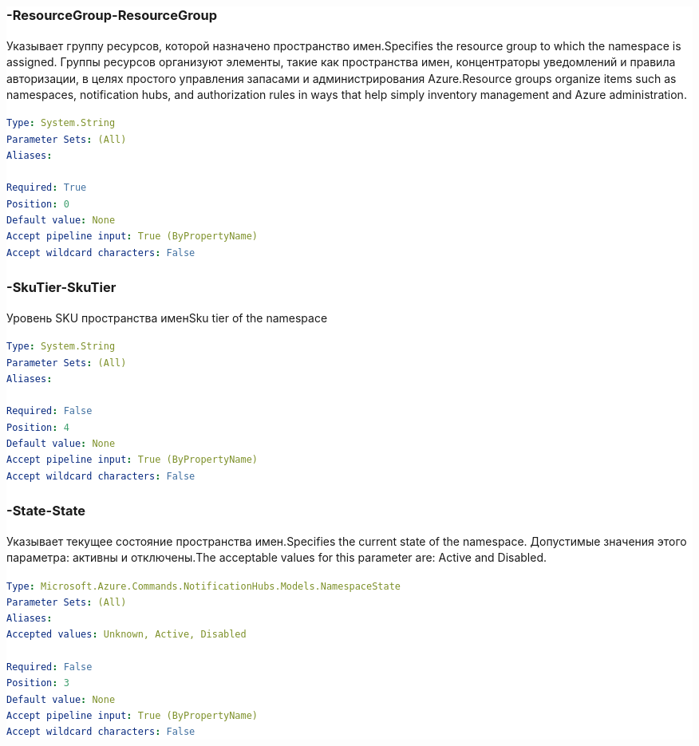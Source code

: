### <span data-ttu-id="74372-137">-ResourceGroup</span><span class="sxs-lookup"><span data-stu-id="74372-137">-ResourceGroup</span></span>
<span data-ttu-id="74372-138">Указывает группу ресурсов, которой назначено пространство имен.</span><span class="sxs-lookup"><span data-stu-id="74372-138">Specifies the resource group to which the namespace is assigned.</span></span>
<span data-ttu-id="74372-139">Группы ресурсов организуют элементы, такие как пространства имен, концентраторы уведомлений и правила авторизации, в целях простого управления запасами и администрирования Azure.</span><span class="sxs-lookup"><span data-stu-id="74372-139">Resource groups organize items such as namespaces, notification hubs, and authorization rules in ways that help simply inventory management and Azure administration.</span></span>

```yaml
Type: System.String
Parameter Sets: (All)
Aliases:

Required: True
Position: 0
Default value: None
Accept pipeline input: True (ByPropertyName)
Accept wildcard characters: False
```

### <span data-ttu-id="74372-140">-SkuTier</span><span class="sxs-lookup"><span data-stu-id="74372-140">-SkuTier</span></span>
<span data-ttu-id="74372-141">Уровень SKU пространства имен</span><span class="sxs-lookup"><span data-stu-id="74372-141">Sku tier of the namespace</span></span>

```yaml
Type: System.String
Parameter Sets: (All)
Aliases:

Required: False
Position: 4
Default value: None
Accept pipeline input: True (ByPropertyName)
Accept wildcard characters: False
```

### <span data-ttu-id="74372-142">-State</span><span class="sxs-lookup"><span data-stu-id="74372-142">-State</span></span>
<span data-ttu-id="74372-143">Указывает текущее состояние пространства имен.</span><span class="sxs-lookup"><span data-stu-id="74372-143">Specifies the current state of the namespace.</span></span>
<span data-ttu-id="74372-144">Допустимые значения этого параметра: активны и отключены.</span><span class="sxs-lookup"><span data-stu-id="74372-144">The acceptable values for this parameter are: Active and Disabled.</span></span>

```yaml
Type: Microsoft.Azure.Commands.NotificationHubs.Models.NamespaceState
Parameter Sets: (All)
Aliases:
Accepted values: Unknown, Active, Disabled

Required: False
Position: 3
Default value: None
Accept pipeline input: True (ByPropertyName)
Accept wildcard characters: False
```
